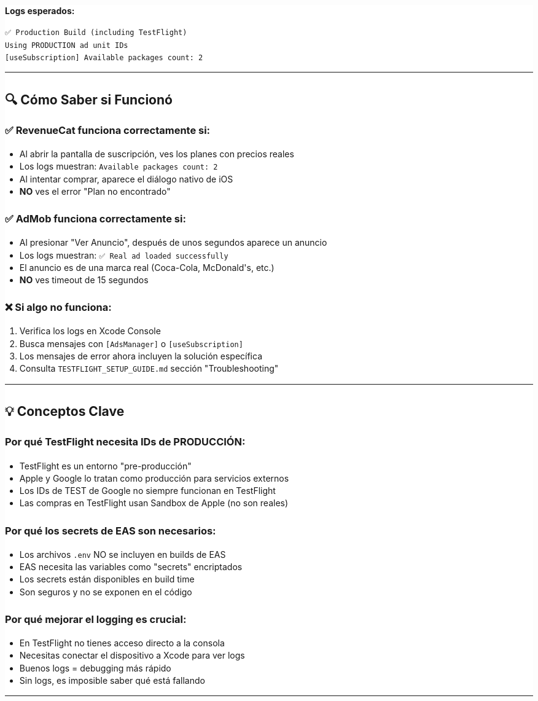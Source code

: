 **Logs esperados:**
```
✅ Production Build (including TestFlight)
Using PRODUCTION ad unit IDs
[useSubscription] Available packages count: 2
```

---

## 🔍 Cómo Saber si Funcionó

### ✅ RevenueCat funciona correctamente si:
- Al abrir la pantalla de suscripción, ves los planes con precios reales
- Los logs muestran: `Available packages count: 2`
- Al intentar comprar, aparece el diálogo nativo de iOS
- **NO** ves el error "Plan no encontrado"

### ✅ AdMob funciona correctamente si:
- Al presionar "Ver Anuncio", después de unos segundos aparece un anuncio
- Los logs muestran: `✅ Real ad loaded successfully`
- El anuncio es de una marca real (Coca-Cola, McDonald's, etc.)
- **NO** ves timeout de 15 segundos

### ❌ Si algo no funciona:
1. Verifica los logs en Xcode Console
2. Busca mensajes con `[AdsManager]` o `[useSubscription]`
3. Los mensajes de error ahora incluyen la solución específica
4. Consulta `TESTFLIGHT_SETUP_GUIDE.md` sección "Troubleshooting"

---

## 💡 Conceptos Clave

### Por qué TestFlight necesita IDs de PRODUCCIÓN:
- TestFlight es un entorno "pre-producción"
- Apple y Google lo tratan como producción para servicios externos
- Los IDs de TEST de Google no siempre funcionan en TestFlight
- Las compras en TestFlight usan Sandbox de Apple (no son reales)

### Por qué los secrets de EAS son necesarios:
- Los archivos `.env` NO se incluyen en builds de EAS
- EAS necesita las variables como "secrets" encriptados
- Los secrets están disponibles en build time
- Son seguros y no se exponen en el código

### Por qué mejorar el logging es crucial:
- En TestFlight no tienes acceso directo a la consola
- Necesitas conectar el dispositivo a Xcode para ver logs
- Buenos logs = debugging más rápido
- Sin logs, es imposible saber qué está fallando

---